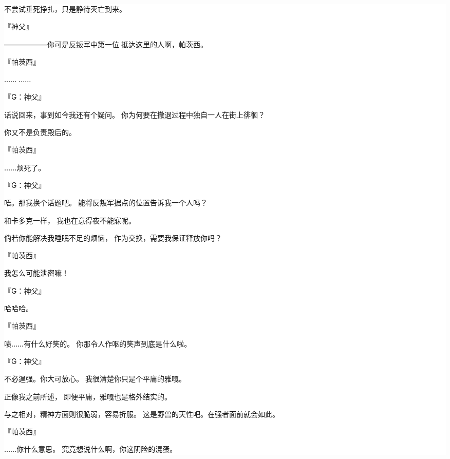 不尝试垂死挣扎，只是静待灭亡到来。

『神父』

——————你可是反叛军中第一位
抵达这里的人啊，帕茨西。

『帕茨西』

……
……

『G：神父』

话说回来，事到如今我还有个疑问。
你为何要在撤退过程中独自一人在街上徘徊？

你又不是负责殿后的。

『帕茨西』

……烦死了。

『G：神父』

唔。那我换个话题吧。
能将反叛军据点的位置告诉我一个人吗？

和卡多克一样，
我也在意得夜不能寐呢。

倘若你能解决我睡眠不足的烦恼，
作为交换，需要我保证释放你吗？

『帕茨西』

我怎么可能泄密嘛！

『G：神父』

哈哈哈。

『帕茨西』

啧……有什么好笑的。
你那令人作呕的笑声到底是什么啦。

『G：神父』

不必逞强。你大可放心。
我很清楚你只是个平庸的雅嘎。

正像我之前所述，
即便平庸，雅嘎也是格外结实的。

与之相对，精神方面则很脆弱，容易折服。
这是野兽的天性吧。在强者面前就会如此。

『帕茨西』

……你什么意思。
究竟想说什么啊，你这阴险的混蛋。
